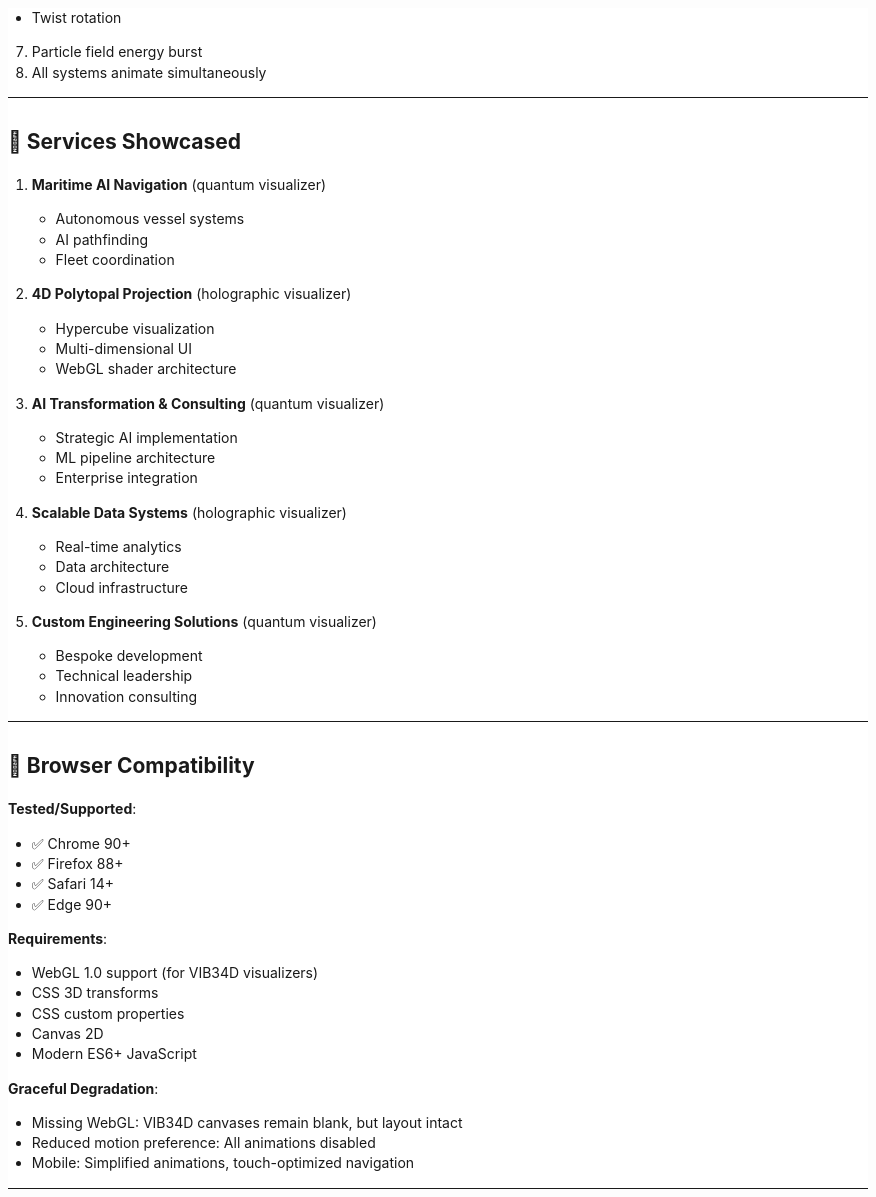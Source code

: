    - Twist rotation
7. Particle field energy burst
8. All systems animate simultaneously

---

## 🌟 Services Showcased

1. **Maritime AI Navigation** (quantum visualizer)
   - Autonomous vessel systems
   - AI pathfinding
   - Fleet coordination

2. **4D Polytopal Projection** (holographic visualizer)
   - Hypercube visualization
   - Multi-dimensional UI
   - WebGL shader architecture

3. **AI Transformation & Consulting** (quantum visualizer)
   - Strategic AI implementation
   - ML pipeline architecture
   - Enterprise integration

4. **Scalable Data Systems** (holographic visualizer)
   - Real-time analytics
   - Data architecture
   - Cloud infrastructure

5. **Custom Engineering Solutions** (quantum visualizer)
   - Bespoke development
   - Technical leadership
   - Innovation consulting

---

## 📱 Browser Compatibility

**Tested/Supported**:
- ✅ Chrome 90+
- ✅ Firefox 88+
- ✅ Safari 14+
- ✅ Edge 90+

**Requirements**:
- WebGL 1.0 support (for VIB34D visualizers)
- CSS 3D transforms
- CSS custom properties
- Canvas 2D
- Modern ES6+ JavaScript

**Graceful Degradation**:
- Missing WebGL: VIB34D canvases remain blank, but layout intact
- Reduced motion preference: All animations disabled
- Mobile: Simplified animations, touch-optimized navigation

---